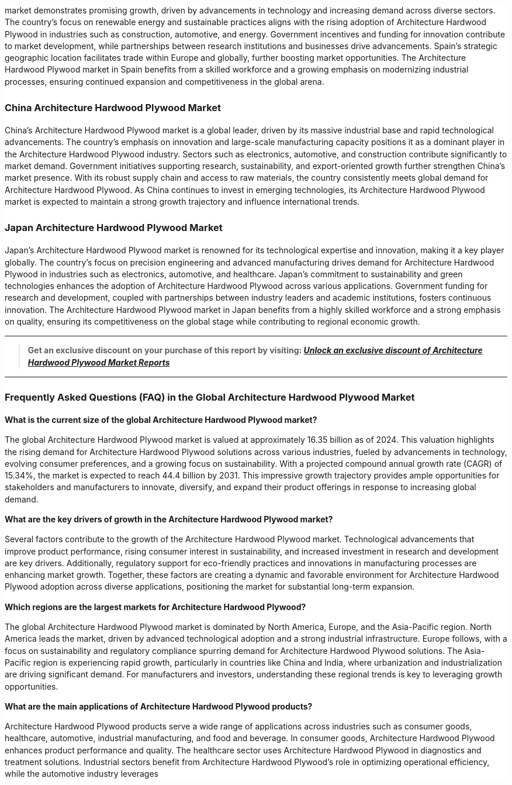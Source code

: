 market demonstrates promising growth, driven by advancements in technology and increasing demand across diverse sectors. The country&rsquo;s focus on renewable energy and sustainable practices aligns with the rising adoption of Architecture Hardwood Plywood in industries such as construction, automotive, and energy. Government incentives and funding for innovation contribute to market development, while partnerships between research institutions and businesses drive advancements. Spain&rsquo;s strategic geographic location facilitates trade within Europe and globally, further boosting market opportunities. The Architecture Hardwood Plywood market in Spain benefits from a skilled workforce and a growing emphasis on modernizing industrial processes, ensuring continued expansion and competitiveness in the global arena.</p><h3>China Architecture Hardwood Plywood Market</h3><p>China&rsquo;s Architecture Hardwood Plywood market is a global leader, driven by its massive industrial base and rapid technological advancements. The country&rsquo;s emphasis on innovation and large-scale manufacturing capacity positions it as a dominant player in the Architecture Hardwood Plywood industry. Sectors such as electronics, automotive, and construction contribute significantly to market demand. Government initiatives supporting research, sustainability, and export-oriented growth further strengthen China&rsquo;s market presence. With its robust supply chain and access to raw materials, the country consistently meets global demand for Architecture Hardwood Plywood. As China continues to invest in emerging technologies, its Architecture Hardwood Plywood market is expected to maintain a strong growth trajectory and influence international trends.</p><h3>Japan Architecture Hardwood Plywood Market</h3><p>Japan&rsquo;s Architecture Hardwood Plywood market is renowned for its technological expertise and innovation, making it a key player globally. The country&rsquo;s focus on precision engineering and advanced manufacturing drives demand for Architecture Hardwood Plywood in industries such as electronics, automotive, and healthcare. Japan&rsquo;s commitment to sustainability and green technologies enhances the adoption of Architecture Hardwood Plywood across various applications. Government funding for research and development, coupled with partnerships between industry leaders and academic institutions, fosters continuous innovation. The Architecture Hardwood Plywood market in Japan benefits from a highly skilled workforce and a strong emphasis on quality, ensuring its competitiveness on the global stage while contributing to regional economic growth.</p><hr /><blockquote><p><strong>Get an exclusive discount on your purchase of this report by visiting: <em><a href="://marketresearchpulse.com/ask-for-discount/78654?utm_source=Github&amp;utm_medium=0112">Unlock an exclusive discount of Architecture Hardwood Plywood Market Reports</a></em>&nbsp;</strong></p></blockquote><hr /><h3>Frequently Asked Questions (FAQ) in the Global Architecture Hardwood Plywood Market</h3><p><strong>What is the current size of the global Architecture Hardwood Plywood market?</strong></p><p>The global Architecture Hardwood Plywood market is valued at approximately 16.35 billion as of 2024. This valuation highlights the rising demand for Architecture Hardwood Plywood solutions across various industries, fueled by advancements in technology, evolving consumer preferences, and a growing focus on sustainability. With a projected compound annual growth rate (CAGR) of 15.34%, the market is expected to reach 44.4 billion by 2031. This impressive growth trajectory provides ample opportunities for stakeholders and manufacturers to innovate, diversify, and expand their product offerings in response to increasing global demand.</p><p><strong>What are the key drivers of growth in the Architecture Hardwood Plywood market?</strong></p><p>Several factors contribute to the growth of the Architecture Hardwood Plywood market. Technological advancements that improve product performance, rising consumer interest in sustainability, and increased investment in research and development are key drivers. Additionally, regulatory support for eco-friendly practices and innovations in manufacturing processes are enhancing market growth. Together, these factors are creating a dynamic and favorable environment for Architecture Hardwood Plywood adoption across diverse applications, positioning the market for substantial long-term expansion.</p><p><strong>Which regions are the largest markets for Architecture Hardwood Plywood?</strong></p><p>The global Architecture Hardwood Plywood market is dominated by North America, Europe, and the Asia-Pacific region. North America leads the market, driven by advanced technological adoption and a strong industrial infrastructure. Europe follows, with a focus on sustainability and regulatory compliance spurring demand for Architecture Hardwood Plywood solutions. The Asia-Pacific region is experiencing rapid growth, particularly in countries like China and India, where urbanization and industrialization are driving significant demand. For manufacturers and investors, understanding these regional trends is key to leveraging growth opportunities.</p><p><strong>What are the main applications of Architecture Hardwood Plywood products?</strong></p><p>Architecture Hardwood Plywood products serve a wide range of applications across industries such as consumer goods, healthcare, automotive, industrial manufacturing, and food and beverage. In consumer goods, Architecture Hardwood Plywood enhances product performance and quality. The healthcare sector uses Architecture Hardwood Plywood in diagnostics and treatment solutions. Industrial sectors benefit from Architecture Hardwood Plywood&rsquo;s role in optimizing operational efficiency, while the automotive industry leverages